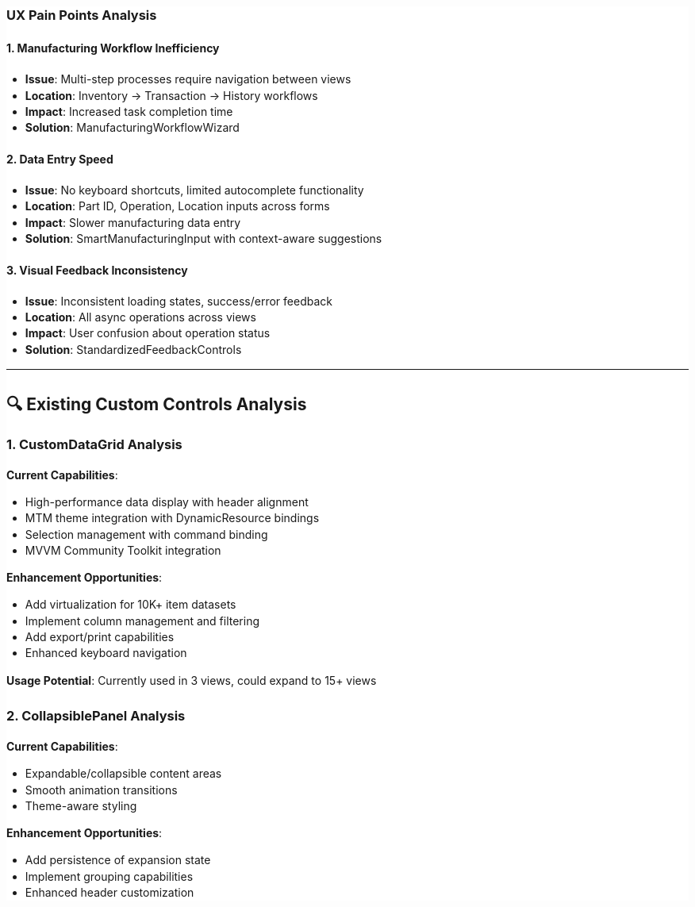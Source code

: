 ### UX Pain Points Analysis

#### 1. **Manufacturing Workflow Inefficiency**
- **Issue**: Multi-step processes require navigation between views
- **Location**: Inventory → Transaction → History workflows
- **Impact**: Increased task completion time
- **Solution**: ManufacturingWorkflowWizard

#### 2. **Data Entry Speed**
- **Issue**: No keyboard shortcuts, limited autocomplete functionality
- **Location**: Part ID, Operation, Location inputs across forms
- **Impact**: Slower manufacturing data entry
- **Solution**: SmartManufacturingInput with context-aware suggestions

#### 3. **Visual Feedback Inconsistency**
- **Issue**: Inconsistent loading states, success/error feedback
- **Location**: All async operations across views
- **Impact**: User confusion about operation status
- **Solution**: StandardizedFeedbackControls

---

## 🔍 Existing Custom Controls Analysis

### 1. CustomDataGrid Analysis

**Current Capabilities**:
- High-performance data display with header alignment
- MTM theme integration with DynamicResource bindings
- Selection management with command binding
- MVVM Community Toolkit integration

**Enhancement Opportunities**:
- Add virtualization for 10K+ item datasets
- Implement column management and filtering
- Add export/print capabilities
- Enhanced keyboard navigation

**Usage Potential**: Currently used in 3 views, could expand to 15+ views

### 2. CollapsiblePanel Analysis

**Current Capabilities**:
- Expandable/collapsible content areas
- Smooth animation transitions
- Theme-aware styling

**Enhancement Opportunities**:
- Add persistence of expansion state
- Implement grouping capabilities
- Enhanced header customization
